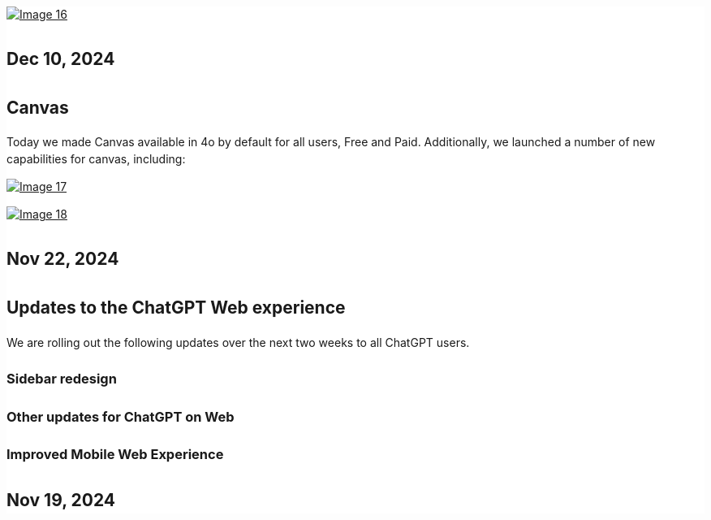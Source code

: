 [![Image 16](https://downloads.intercomcdn.com/i/o/dgkjq2bp/1295176749/e2bc0e185f8b0b9d2923dfbbeac7/AD_4nXd1o16dhWtMte7xA2AYZXivAghKAI-r-E0Fc60Lb2g6ftbsr9iIzOjshVrXQcTw5aJtZjWlqd1N3KZ91AvJraYi5TlSSX7xRN5ZXN4uN788H28C9TMPlJ4-sjMCDoFRCbxrnJab?expires=1749403800&signature=944a70cdaa177cb73a2c63d4c9f7c54a434495b7d74222973d7847b20717ecbf&req=dSIuE8h5m4ZbUPMW1HO4zWKBL59N7RsB8SfN8m2lMT8wEUO8%2FApGhPNAAMVy%0AnHlFBdsYFbFic2SexrY%3D%0A)](https://downloads.intercomcdn.com/i/o/dgkjq2bp/1295176749/e2bc0e185f8b0b9d2923dfbbeac7/AD_4nXd1o16dhWtMte7xA2AYZXivAghKAI-r-E0Fc60Lb2g6ftbsr9iIzOjshVrXQcTw5aJtZjWlqd1N3KZ91AvJraYi5TlSSX7xRN5ZXN4uN788H28C9TMPlJ4-sjMCDoFRCbxrnJab?expires=1749403800&signature=944a70cdaa177cb73a2c63d4c9f7c54a434495b7d74222973d7847b20717ecbf&req=dSIuE8h5m4ZbUPMW1HO4zWKBL59N7RsB8SfN8m2lMT8wEUO8%2FApGhPNAAMVy%0AnHlFBdsYFbFic2SexrY%3D%0A)

## **Dec 10, 2024**

## **Canvas**

Today we made Canvas available in 4o by default for all users, Free and Paid. Additionally, we launched a number of new capabilities for canvas, including:

[![Image 17](https://downloads.intercomcdn.com/i/o/dgkjq2bp/1290290381/7da3a714296f576702ad1f2ada66/AD_4nXc2e7Kf7xmMuaOpFxDvhBrW7VSUCcqSiKmbTWAKl9rXr1yAwEYVe-OBPNVdyIzP9ya4EOM2-ORKGqLGa0ca0c_Xj3BokIFxivnkdWjG5ifss-gznx_93GTfuOd9_JMZ-_msuZz4Lw?expires=1749403800&signature=513663c8cd817656cf81cc95009c006c62ea52dd1dfdc006bbfb6b85b2494932&req=dSIuFst3nYJXWPMW1HO4zfZmbGEJ8aN3hYw6I29FSCqo0JkH6XyXhxbDVXyJ%0A2nXERL8l2%2FXjH9MvwJM%3D%0A)](https://downloads.intercomcdn.com/i/o/dgkjq2bp/1290290381/7da3a714296f576702ad1f2ada66/AD_4nXc2e7Kf7xmMuaOpFxDvhBrW7VSUCcqSiKmbTWAKl9rXr1yAwEYVe-OBPNVdyIzP9ya4EOM2-ORKGqLGa0ca0c_Xj3BokIFxivnkdWjG5ifss-gznx_93GTfuOd9_JMZ-_msuZz4Lw?expires=1749403800&signature=513663c8cd817656cf81cc95009c006c62ea52dd1dfdc006bbfb6b85b2494932&req=dSIuFst3nYJXWPMW1HO4zfZmbGEJ8aN3hYw6I29FSCqo0JkH6XyXhxbDVXyJ%0A2nXERL8l2%2FXjH9MvwJM%3D%0A)

[![Image 18](https://downloads.intercomcdn.com/i/o/dgkjq2bp/1290290390/e86e072ce9c9fe4b97c28704bc85/AD_4nXf1UN0qvbHRoZi5V28X86BH614j43lPiYI9VFry3u0RU8oacZc9JyICW0qBzlZl4iUUiMITDsDHoO_fZJ_2N-8TWBsK_1_8YEYIaDEKpukBT8FgaS4KK6aEl4PoJ051VJswVM7JBg?expires=1749403800&signature=3ae8f2cc0f2c4021efac67d26434b2dabbccddaf524b937d5a8d7ee4a5e0d7aa&req=dSIuFst3nYJWWfMW1HO4zcBns9KnV3bCmu%2BhnH8HLCOJ7D7dFVREmXMCw7zD%0AtruuNzv5aXPjLjPMFFI%3D%0A)](https://downloads.intercomcdn.com/i/o/dgkjq2bp/1290290390/e86e072ce9c9fe4b97c28704bc85/AD_4nXf1UN0qvbHRoZi5V28X86BH614j43lPiYI9VFry3u0RU8oacZc9JyICW0qBzlZl4iUUiMITDsDHoO_fZJ_2N-8TWBsK_1_8YEYIaDEKpukBT8FgaS4KK6aEl4PoJ051VJswVM7JBg?expires=1749403800&signature=3ae8f2cc0f2c4021efac67d26434b2dabbccddaf524b937d5a8d7ee4a5e0d7aa&req=dSIuFst3nYJWWfMW1HO4zcBns9KnV3bCmu%2BhnH8HLCOJ7D7dFVREmXMCw7zD%0AtruuNzv5aXPjLjPMFFI%3D%0A)

## **Nov 22, 2024**

## **Updates to the ChatGPT Web experience**

We are rolling out the following updates over the next two weeks to all ChatGPT users.

### **Sidebar redesign**

### **Other updates for ChatGPT on Web**

### **Improved Mobile Web Experience**

## Nov 19, 2024
